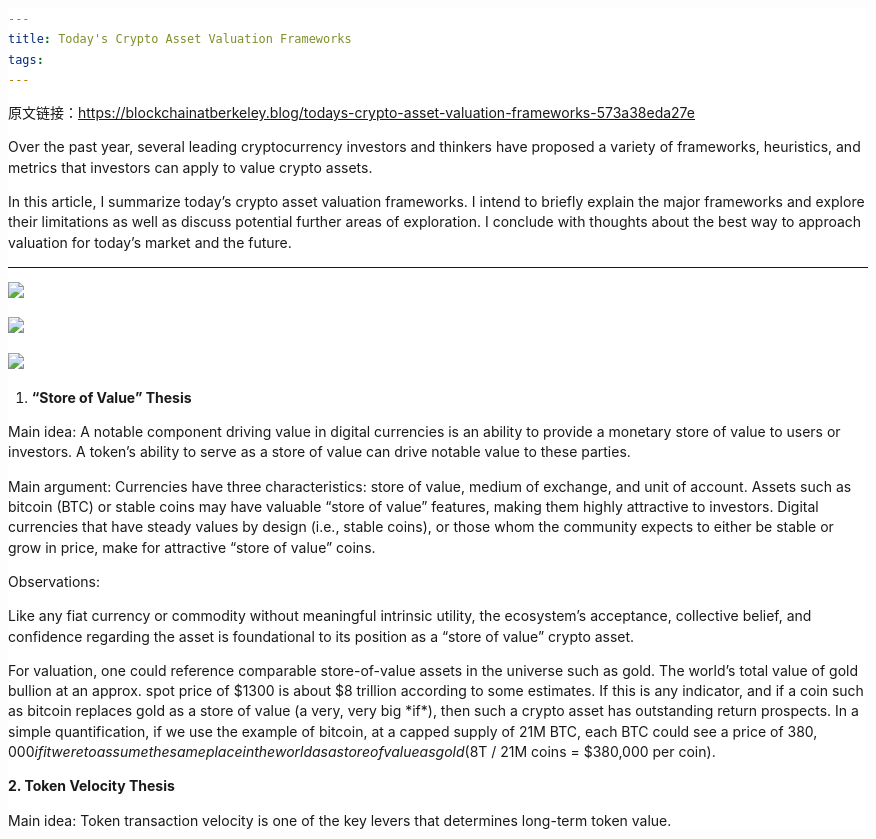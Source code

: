 ```yaml
---
title: Today's Crypto Asset Valuation Frameworks
tags:
---
```


原文链接：https://blockchainatberkeley.blog/todays-crypto-asset-valuation-frameworks-573a38eda27e


Over the past year, several leading cryptocurrency investors and thinkers have proposed a variety of frameworks, heuristics, and metrics that investors can apply to value crypto assets.

In this article, I summarize today’s crypto asset valuation frameworks. I intend to briefly explain the major frameworks and explore their limitations as well as discuss potential further areas of exploration. I conclude with thoughts about the best way to approach valuation for today’s market and the future.

* * *

![](https://cdn-images-1.medium.com/freeze/max/60/1*3syUZ8wO9FxNat9tZVSabQ.png?q=20)

![](https://cdn-images-1.medium.com/max/1600/1*3syUZ8wO9FxNat9tZVSabQ.png)

![](https://cdn-images-1.medium.com/max/1600/1*3syUZ8wO9FxNat9tZVSabQ.png)

1.  **“Store of Value” Thesis**

Main idea: A notable component driving value in digital currencies is an ability to provide a monetary store of value to users or investors. A token’s ability to serve as a store of value can drive notable value to these parties.

Main argument: Currencies have three characteristics: store of value, medium of exchange, and unit of account. Assets such as bitcoin (BTC) or stable coins may have valuable “store of value” features, making them highly attractive to investors. Digital currencies that have steady values by design (i.e., stable coins), or those whom the community expects to either be stable or grow in price, make for attractive “store of value” coins.

Observations:

Like any fiat currency or commodity without meaningful intrinsic utility, the ecosystem’s acceptance, collective belief, and confidence regarding the asset is foundational to its position as a “store of value” crypto asset.

For valuation, one could reference comparable store-of-value assets in the universe such as gold. The world’s total value of gold bullion at an approx. spot price of $1300 is about $8 trillion according to some estimates. If this is any indicator, and if a coin such as bitcoin replaces gold as a store of value (a very, very big \*if\*), then such a crypto asset has outstanding return prospects. In a simple quantification, if we use the example of bitcoin, at a capped supply of 21M BTC, each BTC could see a price of $380,000  if  it were to assume the same place in the world as a store of value as gold ($8T / 21M coins = $380,000 per coin).

**2\. Token Velocity Thesis**

Main idea: Token transaction velocity is one of the key levers that determines long-term token value.
